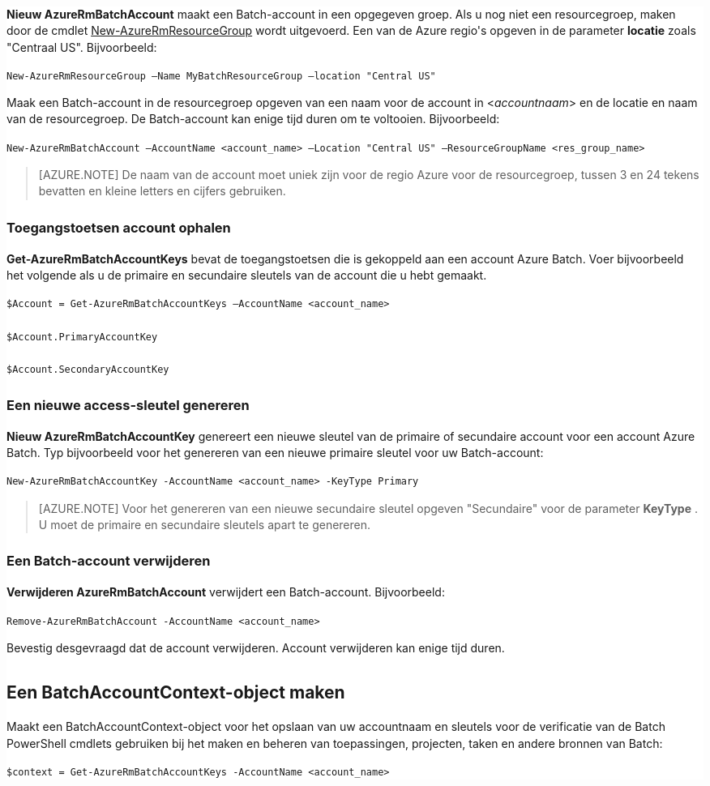 **Nieuw AzureRmBatchAccount** maakt een Batch-account in een opgegeven groep. Als u nog niet een resourcegroep, maken door de cmdlet [New-AzureRmResourceGroup](https://msdn.microsoft.com/library/azure/mt603739.aspx) wordt uitgevoerd. Een van de Azure regio's opgeven in de parameter **locatie** zoals "Centraal US". Bijvoorbeeld:

    New-AzureRmResourceGroup –Name MyBatchResourceGroup –location "Central US"

Maak een Batch-account in de resourcegroep opgeven van een naam voor de account in <*accountnaam*> en de locatie en naam van de resourcegroep. De Batch-account kan enige tijd duren om te voltooien. Bijvoorbeeld:

    New-AzureRmBatchAccount –AccountName <account_name> –Location "Central US" –ResourceGroupName <res_group_name>

> [AZURE.NOTE] De naam van de account moet uniek zijn voor de regio Azure voor de resourcegroep, tussen 3 en 24 tekens bevatten en kleine letters en cijfers gebruiken.

### <a name="get-account-access-keys"></a>Toegangstoetsen account ophalen
**Get-AzureRmBatchAccountKeys** bevat de toegangstoetsen die is gekoppeld aan een account Azure Batch. Voer bijvoorbeeld het volgende als u de primaire en secundaire sleutels van de account die u hebt gemaakt.

    $Account = Get-AzureRmBatchAccountKeys –AccountName <account_name>

    $Account.PrimaryAccountKey

    $Account.SecondaryAccountKey

### <a name="generate-a-new-access-key"></a>Een nieuwe access-sleutel genereren
**Nieuw AzureRmBatchAccountKey** genereert een nieuwe sleutel van de primaire of secundaire account voor een account Azure Batch. Typ bijvoorbeeld voor het genereren van een nieuwe primaire sleutel voor uw Batch-account:

    New-AzureRmBatchAccountKey -AccountName <account_name> -KeyType Primary

> [AZURE.NOTE] Voor het genereren van een nieuwe secundaire sleutel opgeven "Secundaire" voor de parameter **KeyType** . U moet de primaire en secundaire sleutels apart te genereren.

### <a name="delete-a-batch-account"></a>Een Batch-account verwijderen
**Verwijderen AzureRmBatchAccount** verwijdert een Batch-account. Bijvoorbeeld:

    Remove-AzureRmBatchAccount -AccountName <account_name>

Bevestig desgevraagd dat de account verwijderen. Account verwijderen kan enige tijd duren.

## <a name="create-a-batchaccountcontext-object"></a>Een BatchAccountContext-object maken

Maakt een BatchAccountContext-object voor het opslaan van uw accountnaam en sleutels voor de verificatie van de Batch PowerShell cmdlets gebruiken bij het maken en beheren van toepassingen, projecten, taken en andere bronnen van Batch:

    $context = Get-AzureRmBatchAccountKeys -AccountName <account_name>
